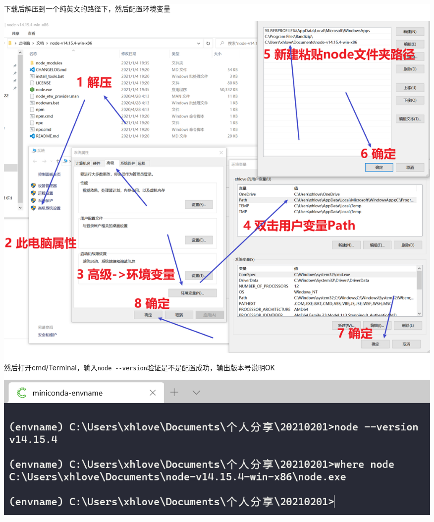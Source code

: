 
下载后解压到一个纯英文的路径下，然后配置环境变量

![](./images/Snipaste_2021-02-01_14-05-30.png)

然后打开cmd/Terminal，输入`node --version`验证是不是配置成功，输出版本号说明OK

![](./images/Snipaste_2021-02-01_14-07-33.png)

